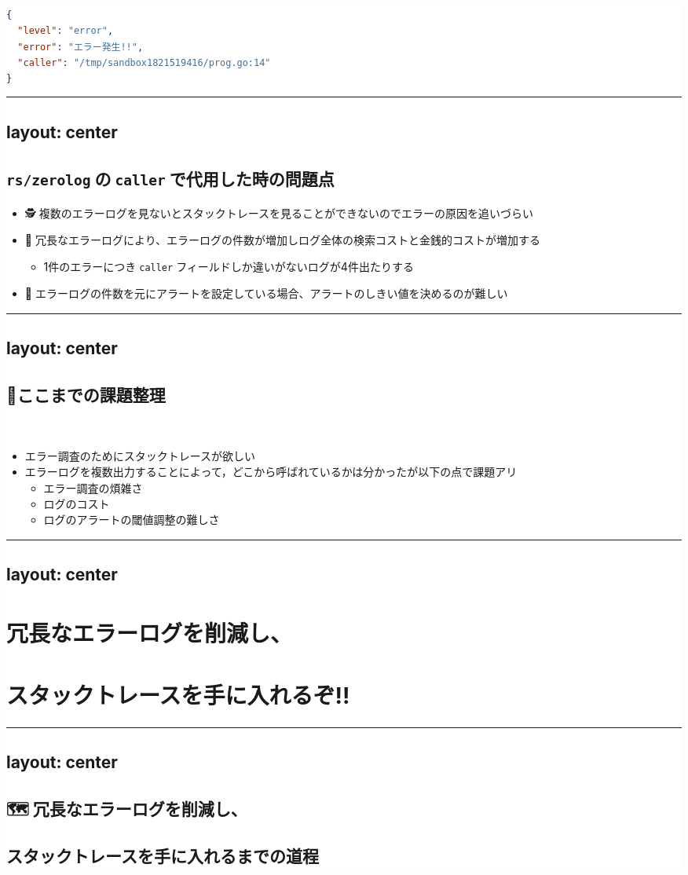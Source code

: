 ```json
{
  "level": "error",
  "error": "エラー発生!!",
  "caller": "/tmp/sandbox1821519416/prog.go:14"
}
```

---
layout: center
---

## `rs/zerolog` の `caller` で代用した時の問題点


- 🕵️ 複数のエラーログを見ないとスタックトレースを見ることができないのでエラーの原因を追いづらい

- 🤑 冗長なエラーログにより、エラーログの件数が増加しログ全体の検索コストと金銭的コストが増加する
  - 1件のエラーにつき `caller` フィールドしか違いがないログが4件出たりする

- 🤔 エラーログの件数を元にアラートを設定している場合、アラートのしきい値を決めるのが難しい

---
layout: center
---

## 📑ここまでの課題整理

<br/>

- エラー調査のためにスタックトレースが欲しい
- エラーログを複数出力することによって，どこから呼ばれているかは分かったが以下の点で課題アリ
  - エラー調査の煩雑さ
  - ログのコスト
  - ログのアラートの閾値調整の難しさ

---
layout: center
---

# 冗長なエラーログを削減し、
# スタックトレースを手に入れるぞ!!

---
layout: center
---

## 🗺️ 冗長なエラーログを削減し、
## スタックトレースを手に入れるまでの道程
